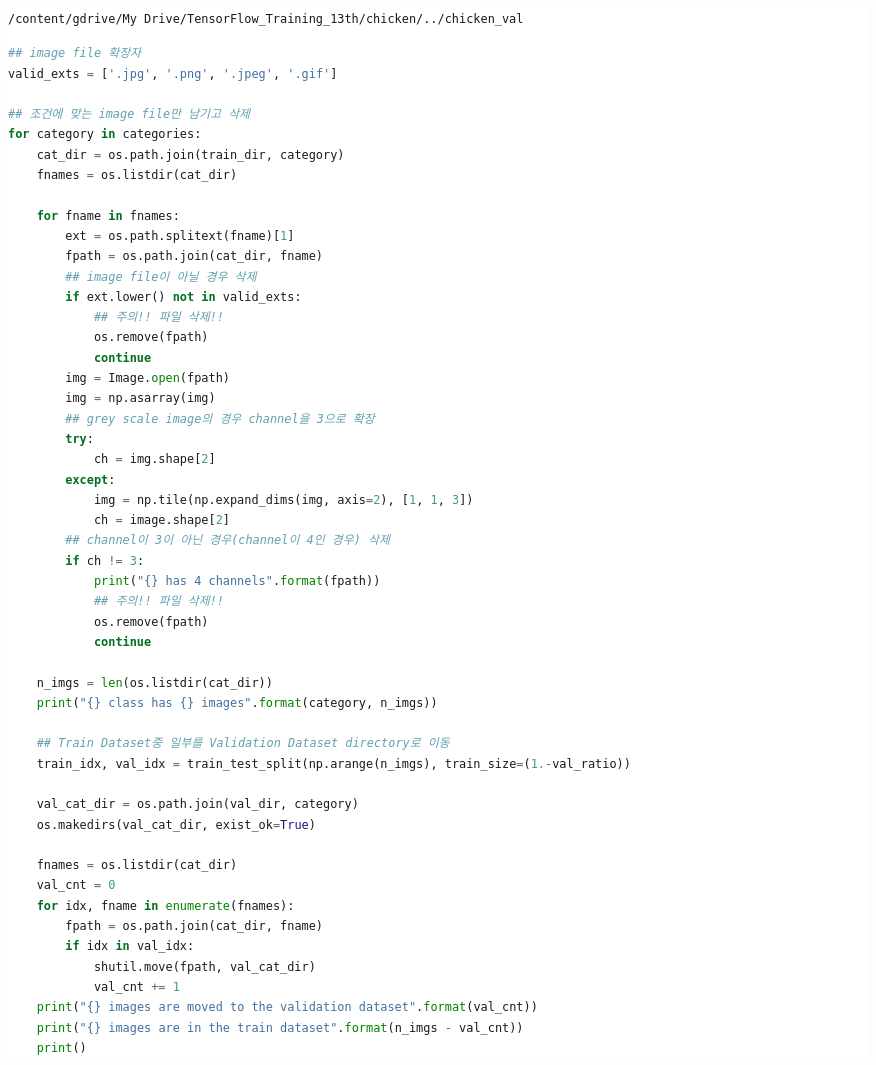     /content/gdrive/My Drive/TensorFlow_Training_13th/chicken/../chicken_val
    


```python
## image file 확장자
valid_exts = ['.jpg', '.png', '.jpeg', '.gif']

## 조건에 맞는 image file만 남기고 삭제
for category in categories:
    cat_dir = os.path.join(train_dir, category)
    fnames = os.listdir(cat_dir)
    
    for fname in fnames:
        ext = os.path.splitext(fname)[1]
        fpath = os.path.join(cat_dir, fname)
        ## image file이 아닐 경우 삭제
        if ext.lower() not in valid_exts:
            ## 주의!! 파일 삭제!! 
            os.remove(fpath)
            continue
        img = Image.open(fpath)
        img = np.asarray(img)        
        ## grey scale image의 경우 channel을 3으로 확장
        try:
            ch = img.shape[2]
        except:
            img = np.tile(np.expand_dims(img, axis=2), [1, 1, 3])
            ch = image.shape[2]
        ## channel이 3이 아닌 경우(channel이 4인 경우) 삭제
        if ch != 3:
            print("{} has 4 channels".format(fpath))
            ## 주의!! 파일 삭제!!
            os.remove(fpath)
            continue
    
    n_imgs = len(os.listdir(cat_dir))    
    print("{} class has {} images".format(category, n_imgs))
    
    ## Train Dataset중 일부를 Validation Dataset directory로 이동
    train_idx, val_idx = train_test_split(np.arange(n_imgs), train_size=(1.-val_ratio))
    
    val_cat_dir = os.path.join(val_dir, category)
    os.makedirs(val_cat_dir, exist_ok=True)
    
    fnames = os.listdir(cat_dir)
    val_cnt = 0
    for idx, fname in enumerate(fnames):
        fpath = os.path.join(cat_dir, fname)
        if idx in val_idx:
            shutil.move(fpath, val_cat_dir)
            val_cnt += 1
    print("{} images are moved to the validation dataset".format(val_cnt))
    print("{} images are in the train dataset".format(n_imgs - val_cnt))
    print()
```
